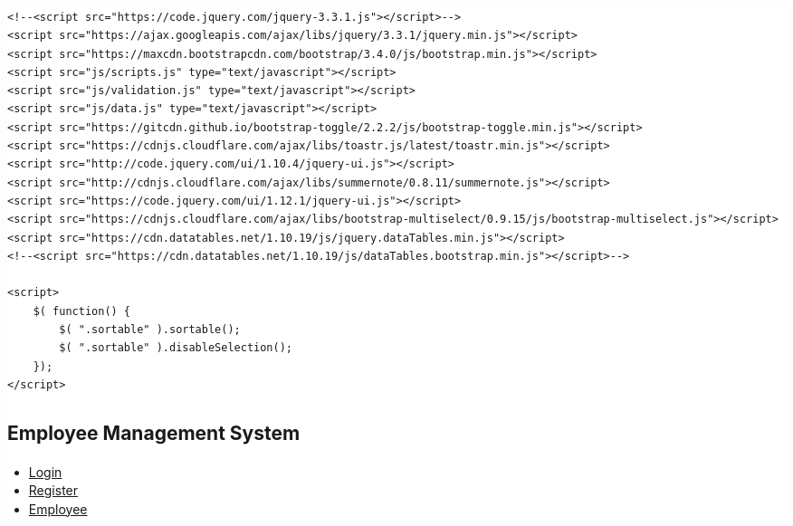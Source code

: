 <!DOCTYPE html>
<html lang="en">
<head>
    <meta charset="UTF-8">
    <title>Employee System</title>
    <link rel="stylesheet" href="https://maxcdn.bootstrapcdn.com/bootstrap/3.4.0/css/bootstrap.min.css">
    <link rel="stylesheet" href="css/style.css">
    <link href="https://gitcdn.github.io/bootstrap-toggle/2.2.2/css/bootstrap-toggle.min.css" rel="stylesheet">
    <link rel="stylesheet" href="https://cdnjs.cloudflare.com/ajax/libs/toastr.js/latest/toastr.min.css">
    <link rel="stylesheet" href="css/jquery-ui.min.css"/>
    <link href="http://cdnjs.cloudflare.com/ajax/libs/summernote/0.8.11/summernote.css" rel="stylesheet">
    <link rel="stylesheet" href="//code.jquery.com/ui/1.12.1/themes/base/jquery-ui.css">
    <link rel="stylesheet" href="/resources/demos/style.css">
    <link rel="stylesheet" href="https://cdnjs.cloudflare.com/ajax/libs/font-awesome/4.7.0/css/font-awesome.min.css">
    <!--multiselect-->
    <link rel="stylesheet" href="https://cdnjs.cloudflare.com/ajax/libs/bootstrap-multiselect/0.9.15/css/bootstrap-multiselect.css">
    <link href="https://cdn.datatables.net/1.10.19/css/jquery.dataTables.min.css" rel="stylesheet"/>
    <link rel="stylesheet" href="https://fonts.googleapis.com/css?family=Roboto|Varela+Round">
    <link rel="stylesheet" href="https://fonts.googleapis.com/icon?family=Material+Icons">



    <!--<script src="https://code.jquery.com/jquery-3.3.1.js"></script>-->
    <script src="https://ajax.googleapis.com/ajax/libs/jquery/3.3.1/jquery.min.js"></script>
    <script src="https://maxcdn.bootstrapcdn.com/bootstrap/3.4.0/js/bootstrap.min.js"></script>
    <script src="js/scripts.js" type="text/javascript"></script>
    <script src="js/validation.js" type="text/javascript"></script>
    <script src="js/data.js" type="text/javascript"></script>
    <script src="https://gitcdn.github.io/bootstrap-toggle/2.2.2/js/bootstrap-toggle.min.js"></script>
    <script src="https://cdnjs.cloudflare.com/ajax/libs/toastr.js/latest/toastr.min.js"></script>
    <script src="http://code.jquery.com/ui/1.10.4/jquery-ui.js"></script>
    <script src="http://cdnjs.cloudflare.com/ajax/libs/summernote/0.8.11/summernote.js"></script>
    <script src="https://code.jquery.com/ui/1.12.1/jquery-ui.js"></script>
    <script src="https://cdnjs.cloudflare.com/ajax/libs/bootstrap-multiselect/0.9.15/js/bootstrap-multiselect.js"></script>
    <script src="https://cdn.datatables.net/1.10.19/js/jquery.dataTables.min.js"></script>
    <!--<script src="https://cdn.datatables.net/1.10.19/js/dataTables.bootstrap.min.js"></script>-->

    <script>
        $( function() {
            $( ".sortable" ).sortable();
            $( ".sortable" ).disableSelection();
        });
    </script>
</head>
<div class="container"style="margin-top:30px">
    <div class="row">
        <div class="col-lg-10 header">
            <b><span id="dateTime"></span></b>
            <span class="sessionData" style="float: right"></span>
          <h2>Employee Management System</h2>
        </div>
    </div>
    <div class="row">
        <div class="col-md-12 col-sm-2 col-md-2 content-left">
            <ul class="nav nav-tabs tabs-left sideways">
                <li><a href="#login-v" data-toggle="tab">Login</a></li>
                <li><a href="#register-v"  data-toggle="tab">Register</a></li>
                <li><a href="#employee-v" id="displayEmp" data-toggle="tab">Employee</a></li>
